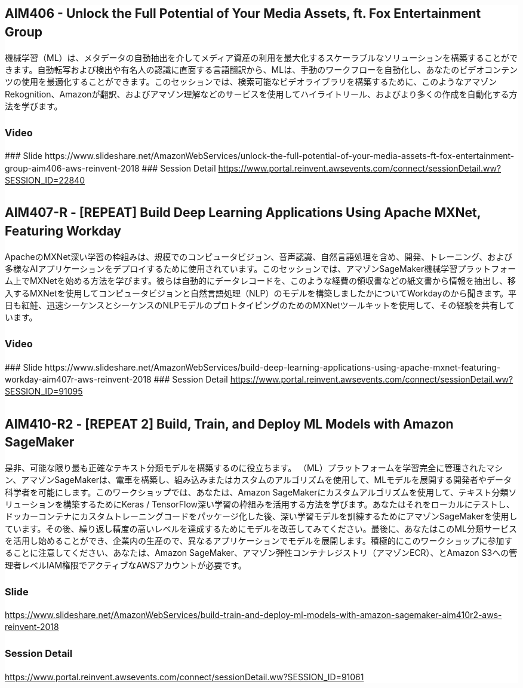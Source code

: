 ## AIM406 - Unlock the Full Potential of Your Media Assets, ft. Fox Entertainment Group
機械学習（ML）は、メタデータの自動抽出を介してメディア資産の利用を最大化するスケーラブルなソリューションを構築することができます。自動転写および検出や有名人の認識に直面する言語翻訳から、MLは、手動のワークフローを自動化し、あなたのビデオコンテンツの使用を最適化することができます。このセッションでは、検索可能なビデオライブラリを構築するために、このようなアマゾンRekognition、Amazonが翻訳、およびアマゾン理解などのサービスを使用してハイライトリール、およびより多くの作成を自動化する方法を学びます。
### Video
<iframe width="560" height="315" src="https://www.youtube.com/embed/nYKTWlcPk6M" frameborder="0" allowfullscreen></iframe>
### Slide
https://www.slideshare.net/AmazonWebServices/unlock-the-full-potential-of-your-media-assets-ft-fox-entertainment-group-aim406-aws-reinvent-2018
### Session Detail
<a href="https://www.portal.reinvent.awsevents.com/connect/sessionDetail.ww?SESSION_ID=22840" target="_blank">https://www.portal.reinvent.awsevents.com/connect/sessionDetail.ww?SESSION_ID=22840</a>

## AIM407-R - [REPEAT] Build Deep Learning Applications Using Apache MXNet, Featuring Workday
ApacheのMXNet深い学習の枠組みは、規模でのコンピュータビジョン、音声認識、自然言語処理を含め、開発、トレーニング、および多様なAIアプリケーションをデプロイするために使用されています。このセッションでは、アマゾンSageMaker機械学習プラットフォーム上でMXNetを始める方法を学びます。彼らは自動的にデータレコードを、このような経費の領収書などの紙文書から情報を抽出し、移入するMXNetを使用してコンピュータビジョンと自然言語処理（NLP）のモデルを構築しましたかについてWorkdayのから聞きます。平日も紅鮭、迅速シーケンスとシーケンスのNLPモデルのプロトタイピングのためのMXNetツールキットを使用して、その経験を共有しています。
### Video
<iframe width="560" height="315" src="https://www.youtube.com/embed/9d0wfBYFM3Q" frameborder="0" allowfullscreen></iframe>
### Slide
https://www.slideshare.net/AmazonWebServices/build-deep-learning-applications-using-apache-mxnet-featuring-workday-aim407r-aws-reinvent-2018
### Session Detail
<a href="https://www.portal.reinvent.awsevents.com/connect/sessionDetail.ww?SESSION_ID=91095" target="_blank">https://www.portal.reinvent.awsevents.com/connect/sessionDetail.ww?SESSION_ID=91095</a>

## AIM410-R2 - [REPEAT 2] Build, Train, and Deploy ML Models with Amazon SageMaker
是非、可能な限り最も正確なテキスト分類モデルを構築するのに役立ちます。 （ML）プラットフォームを学習完全に管理されたマシン、アマゾンSageMakerは、電車を構築し、組み込みまたはカスタムのアルゴリズムを使用して、MLモデルを展開する開発者やデータ科学者を可能にします。このワークショップでは、あなたは、Amazon SageMakerにカスタムアルゴリズムを使用して、テキスト分類ソリューションを構築するためにKeras / TensorFlow深い学習の枠組みを活用する方法を学びます。あなたはそれをローカルにテストし、ドッカーコンテナにカスタムトレーニングコードをパッケージ化した後、深い学習モデルを訓練するためにアマゾンSageMakerを使用しています。その後、繰り返し精度の高いレベルを達成するためにモデルを改善してみてください。最後に、あなたはこのML分類サービスを活用し始めることができ、企業内の生産ので、異なるアプリケーションでモデルを展開します。積極的にこのワークショップに参加することに注意してください、あなたは、Amazon SageMaker、アマゾン弾性コンテナレジストリ（アマゾンECR）、とAmazon S3への管理者レベルIAM権限でアクティブなAWSアカウントが必要です。
### Slide
https://www.slideshare.net/AmazonWebServices/build-train-and-deploy-ml-models-with-amazon-sagemaker-aim410r2-aws-reinvent-2018
### Session Detail
<a href="https://www.portal.reinvent.awsevents.com/connect/sessionDetail.ww?SESSION_ID=91061" target="_blank">https://www.portal.reinvent.awsevents.com/connect/sessionDetail.ww?SESSION_ID=91061</a>
